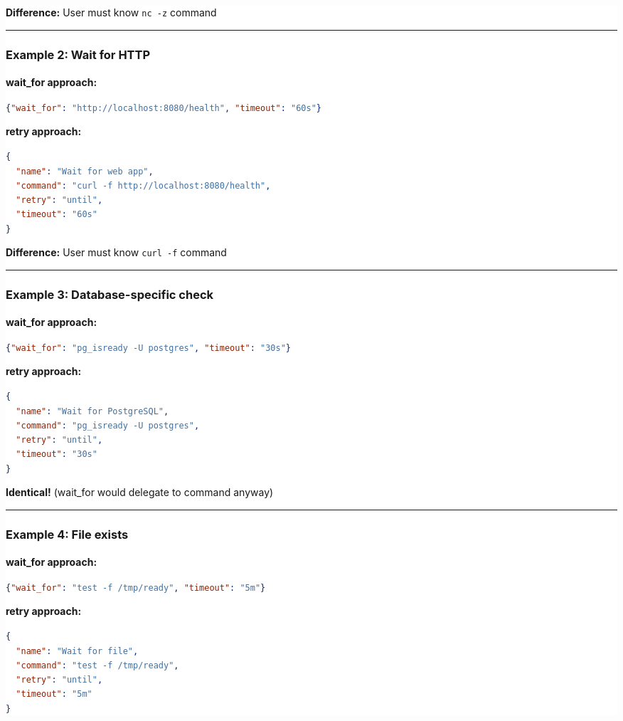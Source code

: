 **Difference:** User must know `nc -z` command

---

### **Example 2: Wait for HTTP**

**wait_for approach:**
```json
{"wait_for": "http://localhost:8080/health", "timeout": "60s"}
```

**retry approach:**
```json
{
  "name": "Wait for web app",
  "command": "curl -f http://localhost:8080/health",
  "retry": "until",
  "timeout": "60s"
}
```

**Difference:** User must know `curl -f` command

---

### **Example 3: Database-specific check**

**wait_for approach:**
```json
{"wait_for": "pg_isready -U postgres", "timeout": "30s"}
```

**retry approach:**
```json
{
  "name": "Wait for PostgreSQL",
  "command": "pg_isready -U postgres",
  "retry": "until",
  "timeout": "30s"
}
```

**Identical!** (wait_for would delegate to command anyway)

---

### **Example 4: File exists**

**wait_for approach:**
```json
{"wait_for": "test -f /tmp/ready", "timeout": "5m"}
```

**retry approach:**
```json
{
  "name": "Wait for file",
  "command": "test -f /tmp/ready",
  "retry": "until",
  "timeout": "5m"
}
```
